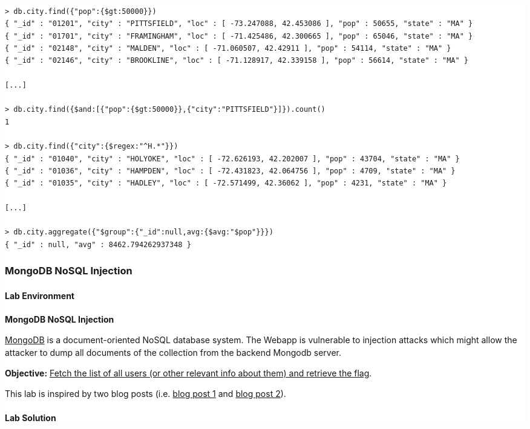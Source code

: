 ```
> db.city.find({"pop":{$gt:50000}})
{ "_id" : "01201", "city" : "PITTSFIELD", "loc" : [ -73.247088, 42.453086 ], "pop" : 50655, "state" : "MA" }
{ "_id" : "01701", "city" : "FRAMINGHAM", "loc" : [ -71.425486, 42.300665 ], "pop" : 65046, "state" : "MA" }
{ "_id" : "02148", "city" : "MALDEN", "loc" : [ -71.060507, 42.42911 ], "pop" : 54114, "state" : "MA" }
{ "_id" : "02146", "city" : "BROOKLINE", "loc" : [ -71.128917, 42.339158 ], "pop" : 56614, "state" : "MA" }

[...]

> db.city.find({$and:[{"pop":{$gt:50000}},{"city":"PITTSFIELD"}]}).count()
1

> db.city.find({"city":{$regex:"^H.*"}})
{ "_id" : "01040", "city" : "HOLYOKE", "loc" : [ -72.626193, 42.202007 ], "pop" : 43704, "state" : "MA" }
{ "_id" : "01036", "city" : "HAMPDEN", "loc" : [ -72.431823, 42.064756 ], "pop" : 4709, "state" : "MA" }
{ "_id" : "01035", "city" : "HADLEY", "loc" : [ -72.571499, 42.36062 ], "pop" : 4231, "state" : "MA" }

[...]

> db.city.aggregate({"$group":{"_id":null,avg:{$avg:"$pop"}}})
{ "_id" : null, "avg" : 8462.794262937348 }
```

### MongoDB NoSQL Injection

#### Lab Environment

**MongoDB NoSQL Injection**

[MongoDB](https://www.mongodb.com/) is a document-oriented NoSQL database system. The Webapp is vulnerable to injection attacks which might allow the attacker to dump all documents of the collection from the backend Mongodb server.

**Objective:** <u>Fetch the list of all users (or other relevant info about them) and retrieve the flag</u>.

This lab is inspired by two blog posts (i.e. [blog post 1](https://www.idontplaydarts.com/2010/07/mongodb-is-vulnerable-to-sql-injection-in-php-at-least/) and [blog post 2](http://blog.securelayer7.net/mongodb-security-injection-attacks-with-php/)).

#### Lab Solution
